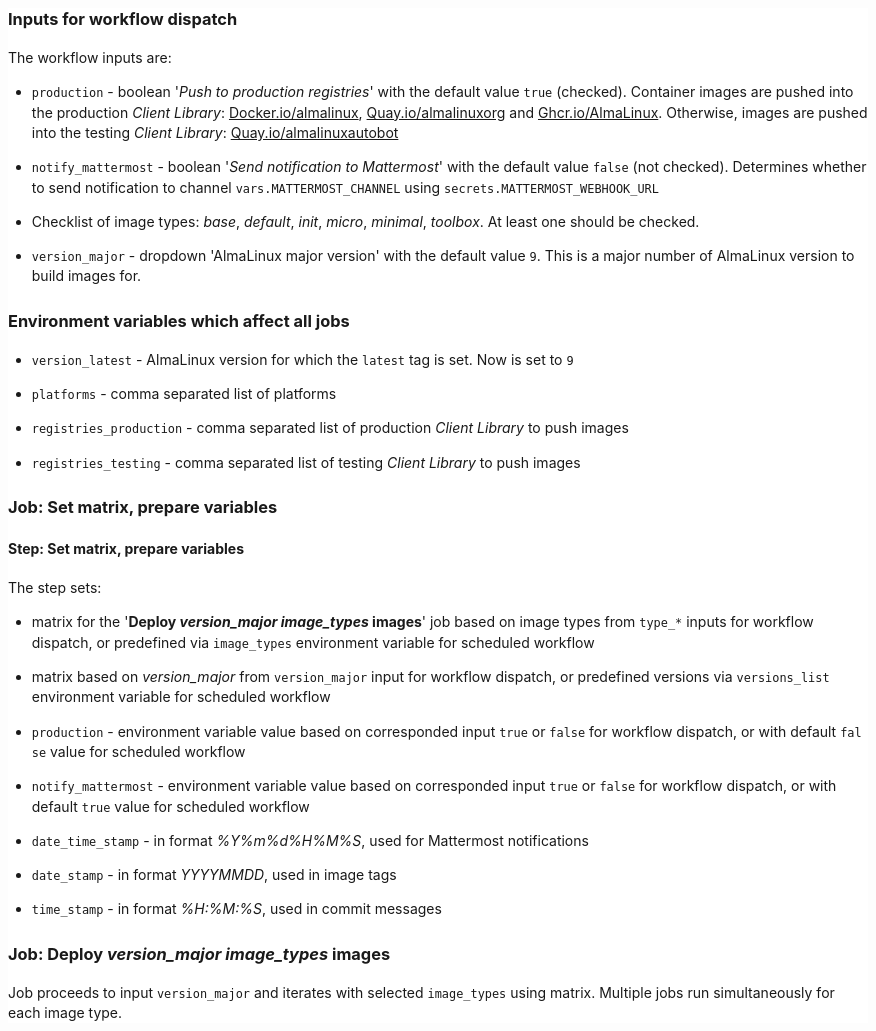 ### Inputs for workflow dispatch

The workflow inputs are:
- `production` - boolean '*Push to production registries*' with the default value `true` (checked). Container images are pushed into the production *Client Library*: [Docker.io/almalinux](https://hub.docker.com/u/almalinux), [Quay.io/almalinuxorg](https://quay.io/organization/almalinuxorg) and [Ghcr.io/AlmaLinux](https://github.com/orgs/AlmaLinux/packages). Otherwise, images are pushed into the testing *Client Library*: [Quay.io/almalinuxautobot](https://quay.io/organization/almalinuxautobot)

- `notify_mattermost` - boolean '*Send notification to Mattermost*' with the default value `false` (not checked). Determines whether to send notification to channel `vars.MATTERMOST_CHANNEL` using `secrets.MATTERMOST_WEBHOOK_URL`

- Checklist of image types: *base*, *default*, *init*, *micro*, *minimal*, *toolbox*. At least one should be checked.

- `version_major` - dropdown 'AlmaLinux major version' with the default value `9`. This is a major number of AlmaLinux version to build images for.

### Environment variables which affect all jobs

- `version_latest` - AlmaLinux version for which the `latest` tag is set. Now is set to `9`

- `platforms` - comma separated list of platforms

- `registries_production` - comma separated list of production *Client Library* to push images

- `registries_testing` - comma separated list of testing *Client Library* to push images

### Job: Set matrix, prepare variables

#### Step: Set matrix, prepare variables

The step sets:

- matrix for the '**Deploy *version_major* *image_types* images**' job based on image types from `type_*` inputs for workflow dispatch, or predefined via `image_types` environment variable for scheduled workflow

- matrix based on *version_major* from `version_major` input for  workflow dispatch, or predefined versions via `versions_list` environment variable for scheduled workflow

- `production` - environment variable value based on corresponded input `true` or `false` for workflow dispatch, or with default `false` value for scheduled workflow

- `notify_mattermost` - environment variable value based on corresponded input `true` or `false` for workflow dispatch, or with default `true` value for scheduled workflow

- `date_time_stamp` - in format *%Y%m%d%H%M%S*, used for Mattermost notifications

- `date_stamp` - in format *YYYYMMDD*, used in image tags

- `time_stamp` - in format *%H:%M:%S*, used in commit messages

### Job: Deploy *version_major* *image_types* images

Job proceeds to input `version_major` and iterates with selected `image_types` using matrix. Multiple jobs run simultaneously for each image type.
